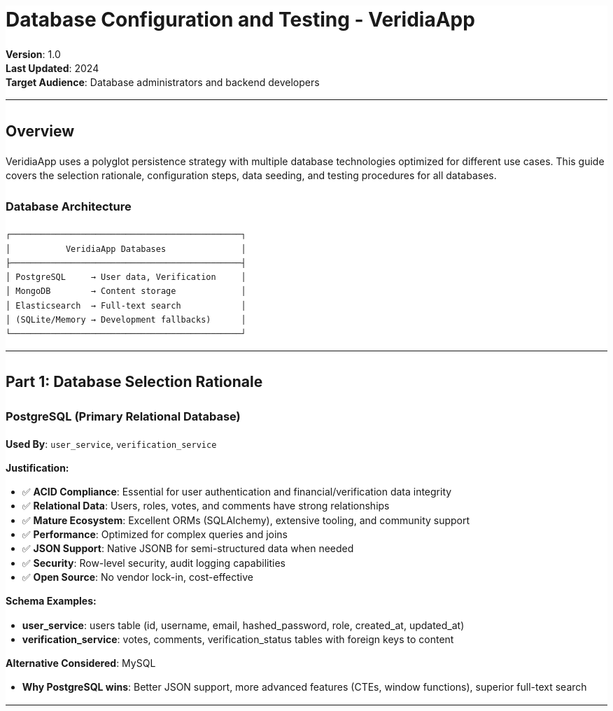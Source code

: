 # Database Configuration and Testing - VeridiaApp

**Version**: 1.0  
**Last Updated**: 2024  
**Target Audience**: Database administrators and backend developers

---

## Overview

VeridiaApp uses a polyglot persistence strategy with multiple database technologies optimized for different use cases. This guide covers the selection rationale, configuration steps, data seeding, and testing procedures for all databases.

### Database Architecture

```
┌──────────────────────────────────────────────┐
│           VeridiaApp Databases               │
├──────────────────────────────────────────────┤
│ PostgreSQL     → User data, Verification     │
│ MongoDB        → Content storage             │
│ Elasticsearch  → Full-text search            │
│ (SQLite/Memory → Development fallbacks)      │
└──────────────────────────────────────────────┘
```

---

## Part 1: Database Selection Rationale

### PostgreSQL (Primary Relational Database)

**Used By**: `user_service`, `verification_service`

**Justification:**
- ✅ **ACID Compliance**: Essential for user authentication and financial/verification data integrity
- ✅ **Relational Data**: Users, roles, votes, and comments have strong relationships
- ✅ **Mature Ecosystem**: Excellent ORMs (SQLAlchemy), extensive tooling, and community support
- ✅ **Performance**: Optimized for complex queries and joins
- ✅ **JSON Support**: Native JSONB for semi-structured data when needed
- ✅ **Security**: Row-level security, audit logging capabilities
- ✅ **Open Source**: No vendor lock-in, cost-effective

**Schema Examples:**
- **user_service**: users table (id, username, email, hashed_password, role, created_at, updated_at)
- **verification_service**: votes, comments, verification_status tables with foreign keys to content

**Alternative Considered**: MySQL
- **Why PostgreSQL wins**: Better JSON support, more advanced features (CTEs, window functions), superior full-text search

---